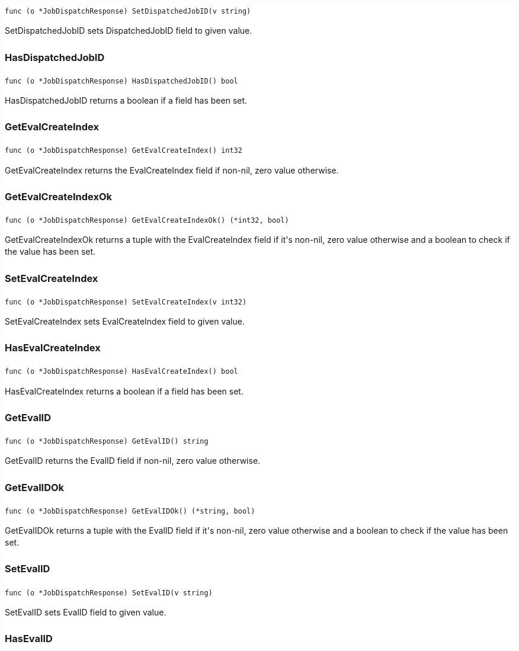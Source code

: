 `func (o *JobDispatchResponse) SetDispatchedJobID(v string)`

SetDispatchedJobID sets DispatchedJobID field to given value.

### HasDispatchedJobID

`func (o *JobDispatchResponse) HasDispatchedJobID() bool`

HasDispatchedJobID returns a boolean if a field has been set.

### GetEvalCreateIndex

`func (o *JobDispatchResponse) GetEvalCreateIndex() int32`

GetEvalCreateIndex returns the EvalCreateIndex field if non-nil, zero value otherwise.

### GetEvalCreateIndexOk

`func (o *JobDispatchResponse) GetEvalCreateIndexOk() (*int32, bool)`

GetEvalCreateIndexOk returns a tuple with the EvalCreateIndex field if it's non-nil, zero value otherwise
and a boolean to check if the value has been set.

### SetEvalCreateIndex

`func (o *JobDispatchResponse) SetEvalCreateIndex(v int32)`

SetEvalCreateIndex sets EvalCreateIndex field to given value.

### HasEvalCreateIndex

`func (o *JobDispatchResponse) HasEvalCreateIndex() bool`

HasEvalCreateIndex returns a boolean if a field has been set.

### GetEvalID

`func (o *JobDispatchResponse) GetEvalID() string`

GetEvalID returns the EvalID field if non-nil, zero value otherwise.

### GetEvalIDOk

`func (o *JobDispatchResponse) GetEvalIDOk() (*string, bool)`

GetEvalIDOk returns a tuple with the EvalID field if it's non-nil, zero value otherwise
and a boolean to check if the value has been set.

### SetEvalID

`func (o *JobDispatchResponse) SetEvalID(v string)`

SetEvalID sets EvalID field to given value.

### HasEvalID
